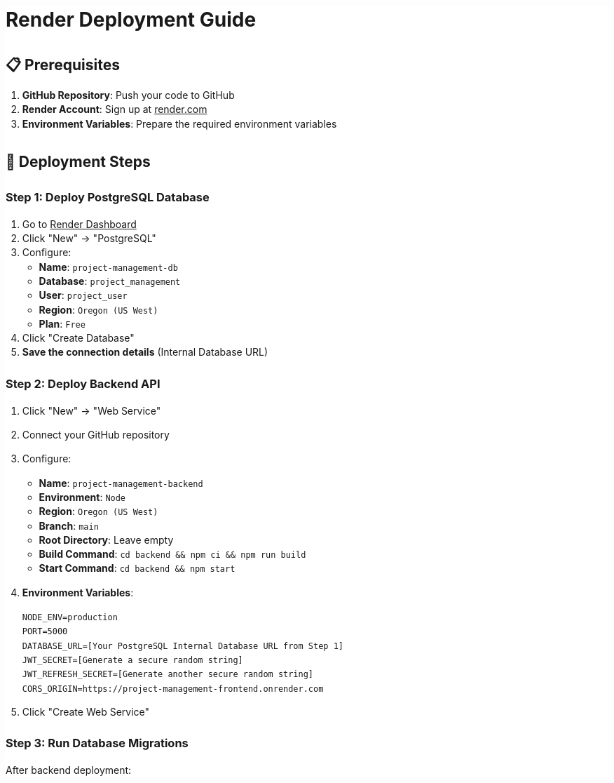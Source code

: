 # Render Deployment Guide

## 📋 Prerequisites

1. **GitHub Repository**: Push your code to GitHub
2. **Render Account**: Sign up at [render.com](https://render.com)
3. **Environment Variables**: Prepare the required environment variables

## 🚀 Deployment Steps

### Step 1: Deploy PostgreSQL Database

1. Go to [Render Dashboard](https://dashboard.render.com)
2. Click "New" → "PostgreSQL"
3. Configure:
   - **Name**: `project-management-db`
   - **Database**: `project_management`
   - **User**: `project_user`
   - **Region**: `Oregon (US West)`
   - **Plan**: `Free`
4. Click "Create Database"
5. **Save the connection details** (Internal Database URL)

### Step 2: Deploy Backend API

1. Click "New" → "Web Service"
2. Connect your GitHub repository
3. Configure:
   - **Name**: `project-management-backend`
   - **Environment**: `Node`
   - **Region**: `Oregon (US West)`
   - **Branch**: `main`
   - **Root Directory**: Leave empty
   - **Build Command**: `cd backend && npm ci && npm run build`
   - **Start Command**: `cd backend && npm start`

4. **Environment Variables**:
   ```
   NODE_ENV=production
   PORT=5000
   DATABASE_URL=[Your PostgreSQL Internal Database URL from Step 1]
   JWT_SECRET=[Generate a secure random string]
   JWT_REFRESH_SECRET=[Generate another secure random string]
   CORS_ORIGIN=https://project-management-frontend.onrender.com
   ```

5. Click "Create Web Service"

### Step 3: Run Database Migrations

After backend deployment:
